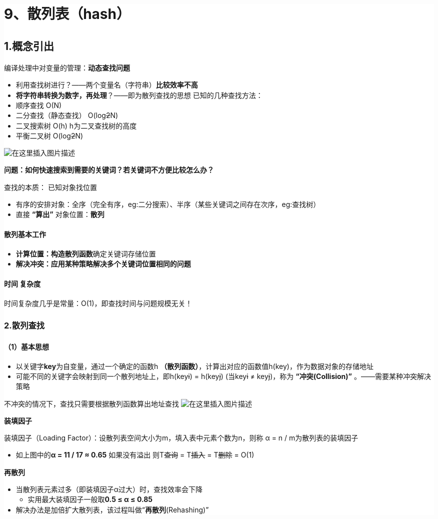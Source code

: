 # 9、散列表（hash）

## 1.概念引出

编译处理中对变量的管理：**动态查找问题**

* 利用查找树进行？——两个变量名（字符串）**比较效率不高**
* **将字符串转换为数字，再处理**？——即为散列查找的思想 已知的几种查找方法：
* 顺序查找 O(N)
* 二分查找（静态查找） O(log~~2~~N)
* 二叉搜索树 O(h) h为二叉查找树的高度
* 平衡二叉树 O(log~~2~~N)

![在这里插入图片描述](https://img-blog.csdnimg.cn/20200827214251878.png?x-oss-process=image/watermark,type\_ZmFuZ3poZW5naGVpdGk,shadow\_10,text\_aHR0cHM6Ly9ibG9nLmNzZG4ubmV0L3FxXzQ1ODkwNTMz,size\_16,color\_FFFFFF,t\_70#pic\_center)

**问题：如何快速搜索到需要的关键词？若关键词不方便比较怎么办？**

查找的本质： 已知对象找位置

* 有序的安排对象：全序（完全有序，eg:二分搜索）、半序（某些关键词之间存在次序，eg:查找树）
* 直接 **“算出”** 对象位置：**散列**

#### 散列基本工作

* **计算位置：构造散列函数**确定关键词存储位置
* **解决冲突：应用某种策略解决多个关键词位置相同的问题**

#### 时间 复杂度

时间复杂度几乎是常量：O(1)，即查找时间与问题规模无关！

### 2.散列查找

#### （1）基本思想

* 以关键字**key**为自变量，通过一个确定的函数h **（散列函数）**，计算出对应的函数值h(key)，作为数据对象的存储地址
* 可能不同的关键字会映射到同一个散列地址上，即h(key~~i~~) = h(key~~j~~) (当key~~i~~ ≠ key~~j~~)，称为 **“冲突(Collision)”** 。——需要某种冲突解决策略

不冲突的情况下，查找只需要根据散列函数算出地址查找 ![在这里插入图片描述](https://img-blog.csdnimg.cn/20200828191922255.png?x-oss-process=image/watermark,type\_ZmFuZ3poZW5naGVpdGk,shadow\_10,text\_aHR0cHM6Ly9ibG9nLmNzZG4ubmV0L3FxXzQ1ODkwNTMz,size\_16,color\_FFFFFF,t\_70#pic\_center)

**装填因子**

装填因子（Loading Factor）：设散列表空间大小为m，填入表中元素个数为n，则称 α = n / m为散列表的装填因子

* 如上图中的**α = 11 / 17 ≈ 0.65** 如果没有溢出 则T~~查询~~ = T~~插入~~ = T~~删除~~ = O(1)

**再散列**

* 当散列表元素过多（即装填因子α过大）时，查找效率会下降
  * 实用最大装填因子一般取**0.5 ≤ α ≤ 0.85**
* 解决办法是加倍扩大散列表，该过程叫做“**再散列**(Rehashing)”

